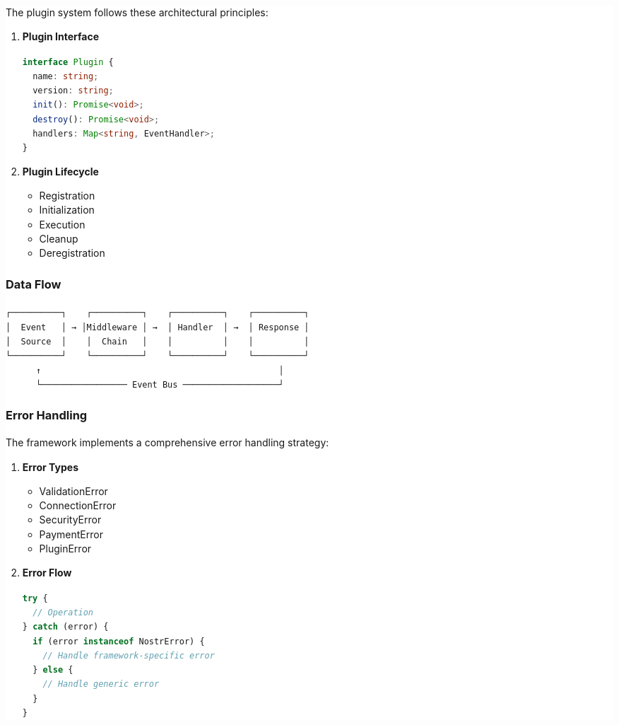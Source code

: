 The plugin system follows these architectural principles:

1. **Plugin Interface**
   ```typescript
   interface Plugin {
     name: string;
     version: string;
     init(): Promise<void>;
     destroy(): Promise<void>;
     handlers: Map<string, EventHandler>;
   }
   ```

2. **Plugin Lifecycle**
   - Registration
   - Initialization
   - Execution
   - Cleanup
   - Deregistration

### Data Flow

```
┌──────────┐    ┌──────────┐    ┌──────────┐    ┌──────────┐
│  Event   │ → │Middleware │ →  │ Handler  │ →  │ Response │
│  Source  │    │  Chain   │    │          │    │          │
└──────────┘    └──────────┘    └──────────┘    └──────────┘
      ↑                                               │
      └───────────────── Event Bus ───────────────────┘
```

### Error Handling

The framework implements a comprehensive error handling strategy:

1. **Error Types**
   - ValidationError
   - ConnectionError
   - SecurityError
   - PaymentError
   - PluginError

2. **Error Flow**
   ```typescript
   try {
     // Operation
   } catch (error) {
     if (error instanceof NostrError) {
       // Handle framework-specific error
     } else {
       // Handle generic error
     }
   }
   ```

